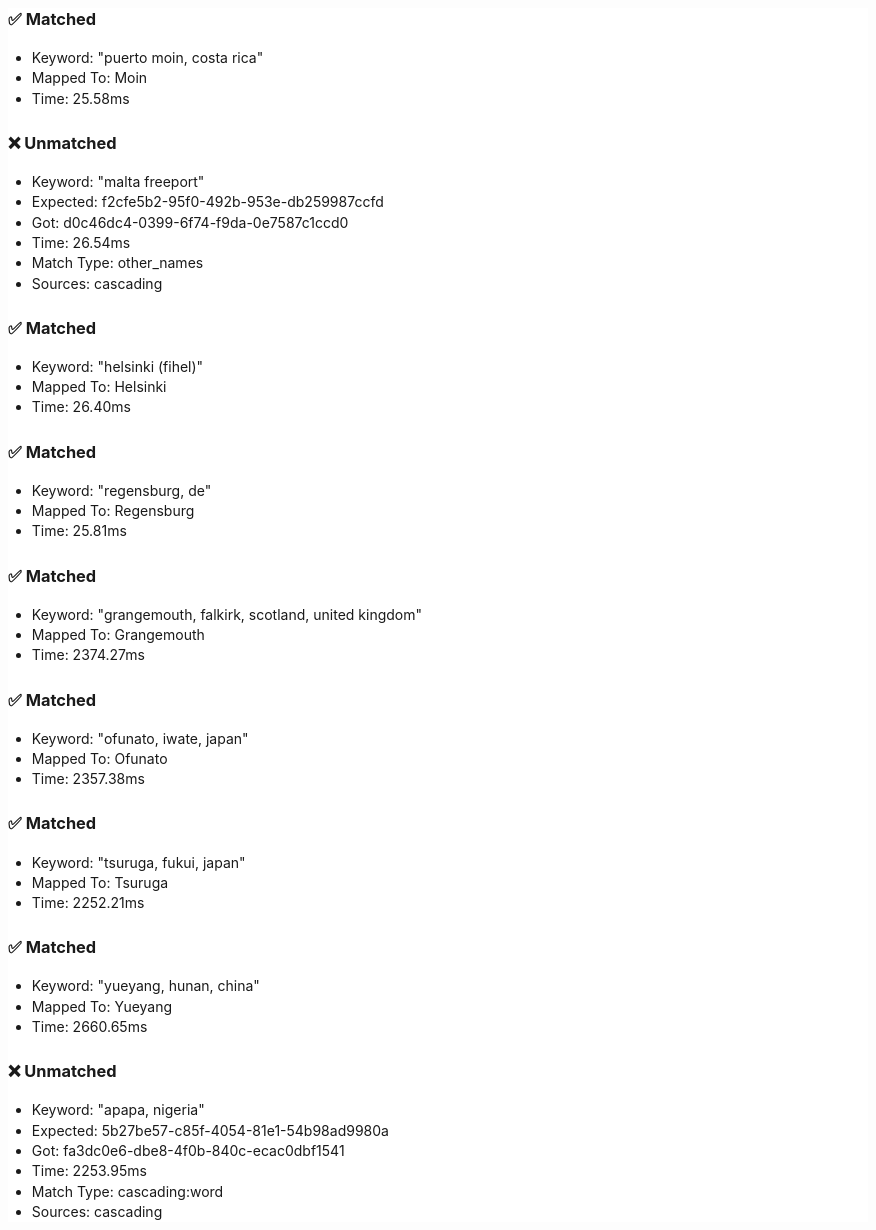 ### ✅ Matched
- Keyword: "puerto moin, costa rica"
- Mapped To: Moin
- Time: 25.58ms

### ❌ Unmatched
- Keyword: "malta freeport"
- Expected: f2cfe5b2-95f0-492b-953e-db259987ccfd
- Got: d0c46dc4-0399-6f74-f9da-0e7587c1ccd0
- Time: 26.54ms
- Match Type: other_names
- Sources: cascading

### ✅ Matched
- Keyword: "helsinki (fihel)"
- Mapped To: Helsinki
- Time: 26.40ms

### ✅ Matched
- Keyword: "regensburg, de"
- Mapped To: Regensburg
- Time: 25.81ms

### ✅ Matched
- Keyword: "grangemouth, falkirk, scotland, united kingdom"
- Mapped To: Grangemouth
- Time: 2374.27ms

### ✅ Matched
- Keyword: "ofunato, iwate, japan"
- Mapped To: Ofunato
- Time: 2357.38ms

### ✅ Matched
- Keyword: "tsuruga, fukui, japan"
- Mapped To: Tsuruga
- Time: 2252.21ms

### ✅ Matched
- Keyword: "yueyang, hunan, china"
- Mapped To: Yueyang
- Time: 2660.65ms

### ❌ Unmatched
- Keyword: "apapa, nigeria"
- Expected: 5b27be57-c85f-4054-81e1-54b98ad9980a
- Got: fa3dc0e6-dbe8-4f0b-840c-ecac0dbf1541
- Time: 2253.95ms
- Match Type: cascading:word
- Sources: cascading
